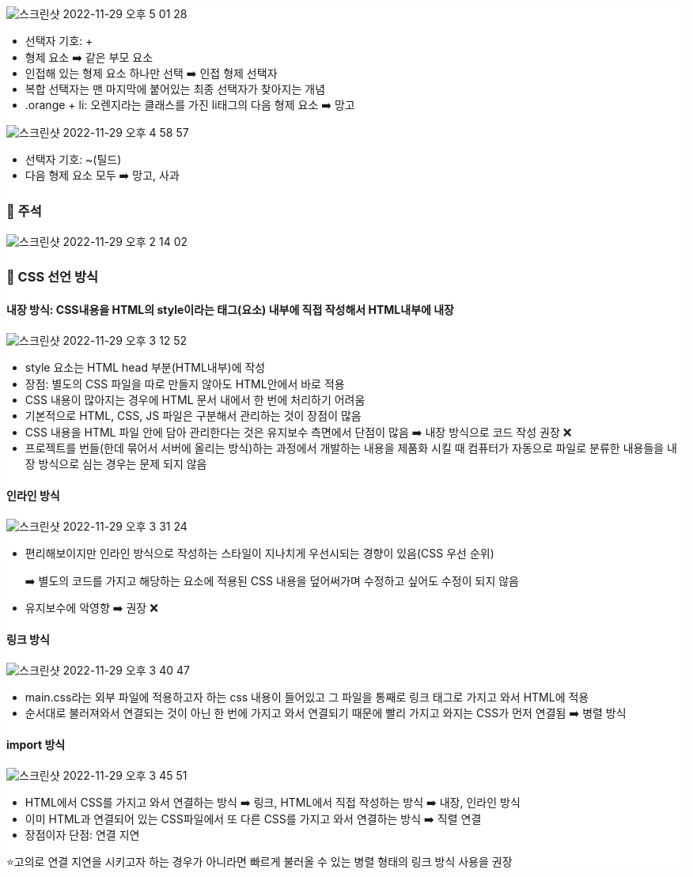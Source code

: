 <img width="903" alt="스크린샷 2022-11-29 오후 5 01 28" src="https://user-images.githubusercontent.com/104885245/204472397-12ed553f-9688-47b2-8b79-fb50debfb3e7.png">

* 선택자 기호: +
* 형제 요소 ➡️ 같은 부모 요소
* 인접해 있는 형제 요소 하나만 선택 ➡️ 인접 형제 선택자
* 복합 선택자는 맨 마지막에 붙어있는 최종 선택자가 찾아지는 개념
* .orange + li: 오렌지라는 클래스를 가진 li태그의 다음 형제 요소 ➡️ 망고

<img width="903" alt="스크린샷 2022-11-29 오후 4 58 57" src="https://user-images.githubusercontent.com/104885245/204471982-360ec24a-487a-4f81-9c8d-10913a18faf8.png">

* 선택자 기호: ~(틸드)
* 다음 형제 요소 모두 ➡️ 망고, 사과

### 📌 주석

<img width="922" alt="스크린샷 2022-11-29 오후 2 14 02" src="https://user-images.githubusercontent.com/104885245/204449438-c3adbb2b-27a6-4bf5-8370-6bc38c1d3389.png">

### 📌 CSS 선언 방식

#### 내장 방식: CSS내용을 HTML의 style이라는 태그(요소) 내부에 직접 작성해서 HTML내부에 내장

<img width="922" alt="스크린샷 2022-11-29 오후 3 12 52" src="https://user-images.githubusercontent.com/104885245/204452698-d641785d-9459-40d5-8f01-ef133619ded4.png">

* style 요소는 HTML head 부분(HTML내부)에 작성
* 장점: 별도의 CSS 파일을 따로 만들지 않아도 HTML안에서 바로 적용
* CSS 내용이 많아지는 경우에 HTML 문서 내에서 한 번에 처리하기 어려움
* 기본적으로 HTML, CSS, JS 파일은 구분해서 관리하는 것이 장점이 많음
* CSS 내용을 HTML 파일 안에 담아 관리한다는 것은 유지보수 측면에서 단점이 많음 ➡️ 내장 방식으로 코드 작성 권장 ❌
* 프로젝트를 번들(한데 묶어서 서버에 올리는 방식)하는 과정에서 개발하는 내용을 제품화 시킬 때 컴퓨터가 자동으로 파일로 분류한 내용들을 내장 방식으로 심는 경우는 문제 되지 않음

#### 인라인 방식

<img width="834" alt="스크린샷 2022-11-29 오후 3 31 24" src="https://user-images.githubusercontent.com/104885245/204456371-2c53c961-8625-461f-b488-3212e9f4614b.png">

* 편리해보이지만 인라인 방식으로 작성하는 스타일이 지나치게 우선시되는 경향이 있음(CSS 우선 순위)

   ➡️ 별도의 코드를 가지고 해당하는 요소에 적용된 CSS 내용을 덮어써가며 수정하고 싶어도 수정이 되지 않음
* 유지보수에 악영향 ➡️ 권장 ❌

#### 링크 방식

<img width="834" alt="스크린샷 2022-11-29 오후 3 40 47" src="https://user-images.githubusercontent.com/104885245/204457848-0ac83bc8-38e9-4ac6-8446-d5ea66494b6c.png">

* main.css라는 외부 파일에 적용하고자 하는 css 내용이 들어있고 그 파일을 통째로 링크 태그로 가지고 와서 HTML에 적용
* 순서대로 불러져와서 연결되는 것이 아닌 한 번에 가지고 와서 연결되기 때문에 빨리 가지고 와지는 CSS가 먼저 연결됨 ➡️ 병렬 방식

#### import 방식

<img width="960" alt="스크린샷 2022-11-29 오후 3 45 51" src="https://user-images.githubusercontent.com/104885245/204459028-b71cd3e9-e237-4a9e-91b6-926974de8256.png">

* HTML에서 CSS를 가지고 와서 연결하는 방식 ➡️ 링크, HTML에서 직접 작성하는 방식 ➡️ 내장, 인라인 방식
* 이미 HTML과 연결되어 있는 CSS파일에서 또 다른 CSS를 가지고 와서 연결하는 방식 ➡️ 직렬 연결
* 장점이자 단점: 연결 지연 

⭐️고의로 연결 지연을 시키고자 하는 경우가 아니라면 빠르게 불러올 수 있는 병렬 형태의 링크 방식 사용을 권장  
